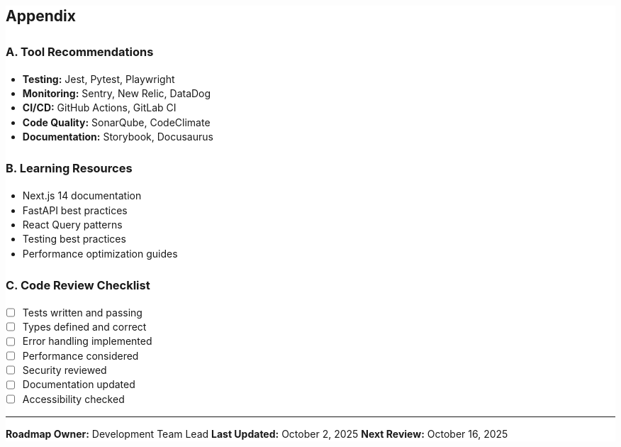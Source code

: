 
## Appendix

### A. Tool Recommendations
- **Testing:** Jest, Pytest, Playwright
- **Monitoring:** Sentry, New Relic, DataDog
- **CI/CD:** GitHub Actions, GitLab CI
- **Code Quality:** SonarQube, CodeClimate
- **Documentation:** Storybook, Docusaurus

### B. Learning Resources
- Next.js 14 documentation
- FastAPI best practices
- React Query patterns
- Testing best practices
- Performance optimization guides

### C. Code Review Checklist
- [ ] Tests written and passing
- [ ] Types defined and correct
- [ ] Error handling implemented
- [ ] Performance considered
- [ ] Security reviewed
- [ ] Documentation updated
- [ ] Accessibility checked

---

**Roadmap Owner:** Development Team Lead
**Last Updated:** October 2, 2025
**Next Review:** October 16, 2025
